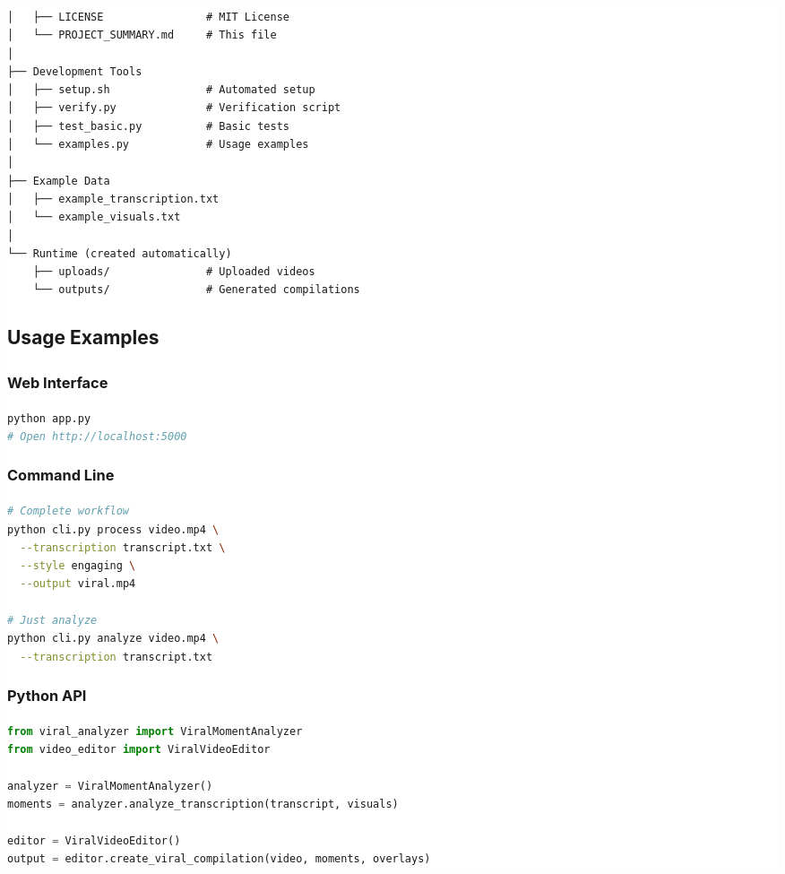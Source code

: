```
│   ├── LICENSE                # MIT License
│   └── PROJECT_SUMMARY.md     # This file
│
├── Development Tools
│   ├── setup.sh               # Automated setup
│   ├── verify.py              # Verification script
│   ├── test_basic.py          # Basic tests
│   └── examples.py            # Usage examples
│
├── Example Data
│   ├── example_transcription.txt
│   └── example_visuals.txt
│
└── Runtime (created automatically)
    ├── uploads/               # Uploaded videos
    └── outputs/               # Generated compilations
```

## Usage Examples

### Web Interface
```bash
python app.py
# Open http://localhost:5000
```

### Command Line
```bash
# Complete workflow
python cli.py process video.mp4 \
  --transcription transcript.txt \
  --style engaging \
  --output viral.mp4

# Just analyze
python cli.py analyze video.mp4 \
  --transcription transcript.txt
```

### Python API
```python
from viral_analyzer import ViralMomentAnalyzer
from video_editor import ViralVideoEditor

analyzer = ViralMomentAnalyzer()
moments = analyzer.analyze_transcription(transcript, visuals)

editor = ViralVideoEditor()
output = editor.create_viral_compilation(video, moments, overlays)
```
